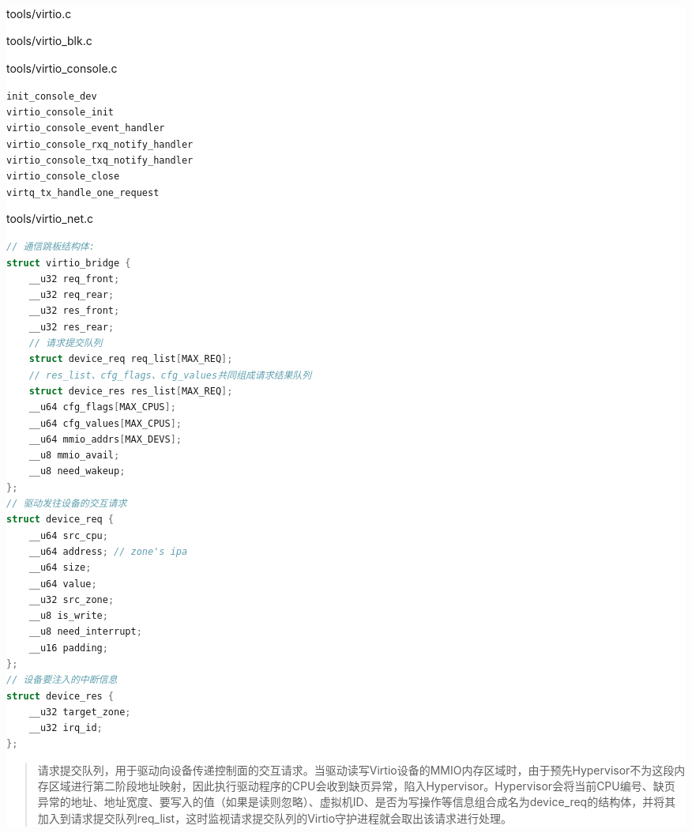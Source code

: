 tools/virtio.c

tools/virtio_blk.c

tools/virtio_console.c

```
init_console_dev
virtio_console_init
virtio_console_event_handler
virtio_console_rxq_notify_handler
virtio_console_txq_notify_handler
virtio_console_close
virtq_tx_handle_one_request
```

tools/virtio_net.c

```c
// 通信跳板结构体:
struct virtio_bridge {
    __u32 req_front;
    __u32 req_rear;
    __u32 res_front;
    __u32 res_rear;
    // 请求提交队列
    struct device_req req_list[MAX_REQ]; 
    // res_list、cfg_flags、cfg_values共同组成请求结果队列
    struct device_res res_list[MAX_REQ];
    __u64 cfg_flags[MAX_CPUS]; 
    __u64 cfg_values[MAX_CPUS];
    __u64 mmio_addrs[MAX_DEVS];
    __u8 mmio_avail;
    __u8 need_wakeup;
};
// 驱动发往设备的交互请求
struct device_req {
    __u64 src_cpu;
    __u64 address; // zone's ipa
    __u64 size;
    __u64 value;
    __u32 src_zone;
    __u8 is_write;
    __u8 need_interrupt;
    __u16 padding;
};
// 设备要注入的中断信息
struct device_res {
    __u32 target_zone;
    __u32 irq_id;
};
```

> 请求提交队列，用于驱动向设备传递控制面的交互请求。当驱动读写Virtio设备的MMIO内存区域时，由于预先Hypervisor不为这段内存区域进行第二阶段地址映射，因此执行驱动程序的CPU会收到缺页异常，陷入Hypervisor。Hypervisor会将当前CPU编号、缺页异常的地址、地址宽度、要写入的值（如果是读则忽略）、虚拟机ID、是否为写操作等信息组合成名为device_req的结构体，并将其加入到请求提交队列req_list，这时监视请求提交队列的Virtio守护进程就会取出该请求进行处理。
